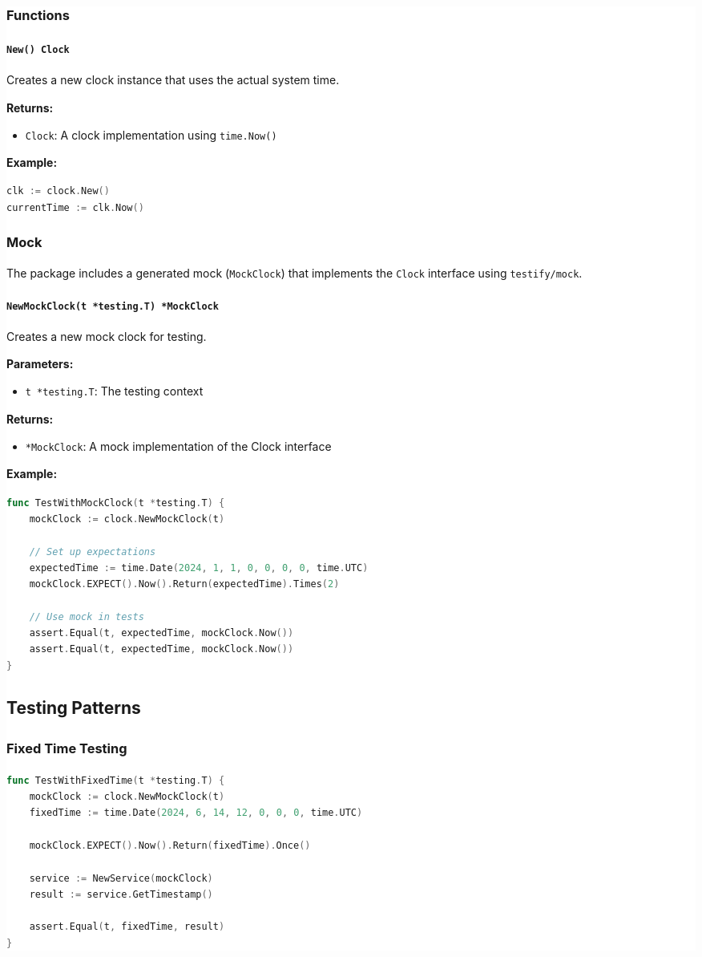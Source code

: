 ### Functions

#### `New() Clock`

Creates a new clock instance that uses the actual system time.

**Returns:**
- `Clock`: A clock implementation using `time.Now()`

**Example:**
```go
clk := clock.New()
currentTime := clk.Now()
```

### Mock

The package includes a generated mock (`MockClock`) that implements the `Clock` interface using `testify/mock`.

#### `NewMockClock(t *testing.T) *MockClock`

Creates a new mock clock for testing.

**Parameters:**
- `t *testing.T`: The testing context

**Returns:**
- `*MockClock`: A mock implementation of the Clock interface

**Example:**
```go
func TestWithMockClock(t *testing.T) {
    mockClock := clock.NewMockClock(t)
    
    // Set up expectations
    expectedTime := time.Date(2024, 1, 1, 0, 0, 0, 0, time.UTC)
    mockClock.EXPECT().Now().Return(expectedTime).Times(2)
    
    // Use mock in tests
    assert.Equal(t, expectedTime, mockClock.Now())
    assert.Equal(t, expectedTime, mockClock.Now())
}
```

## Testing Patterns

### Fixed Time Testing

```go
func TestWithFixedTime(t *testing.T) {
    mockClock := clock.NewMockClock(t)
    fixedTime := time.Date(2024, 6, 14, 12, 0, 0, 0, time.UTC)
    
    mockClock.EXPECT().Now().Return(fixedTime).Once()
    
    service := NewService(mockClock)
    result := service.GetTimestamp()
    
    assert.Equal(t, fixedTime, result)
}
```
